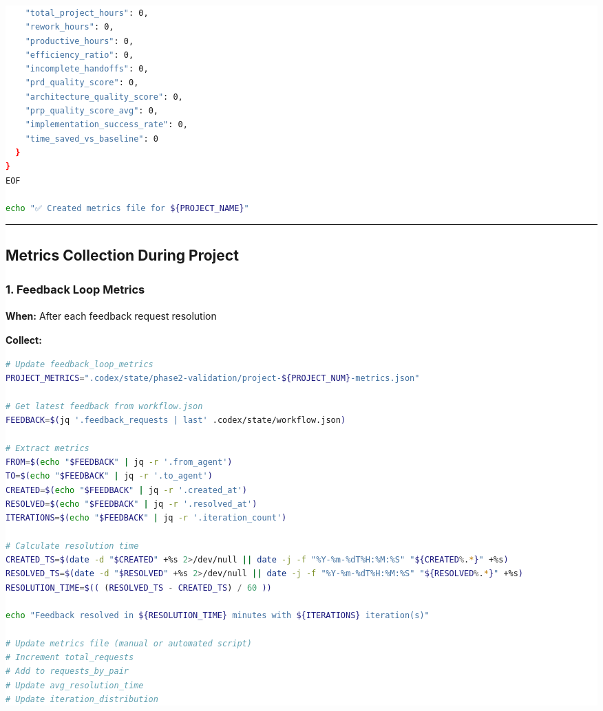```bash
    "total_project_hours": 0,
    "rework_hours": 0,
    "productive_hours": 0,
    "efficiency_ratio": 0,
    "incomplete_handoffs": 0,
    "prd_quality_score": 0,
    "architecture_quality_score": 0,
    "prp_quality_score_avg": 0,
    "implementation_success_rate": 0,
    "time_saved_vs_baseline": 0
  }
}
EOF

echo "✅ Created metrics file for ${PROJECT_NAME}"
```

---

## Metrics Collection During Project

### 1. Feedback Loop Metrics

**When:** After each feedback request resolution

**Collect:**

```bash
# Update feedback_loop_metrics
PROJECT_METRICS=".codex/state/phase2-validation/project-${PROJECT_NUM}-metrics.json"

# Get latest feedback from workflow.json
FEEDBACK=$(jq '.feedback_requests | last' .codex/state/workflow.json)

# Extract metrics
FROM=$(echo "$FEEDBACK" | jq -r '.from_agent')
TO=$(echo "$FEEDBACK" | jq -r '.to_agent')
CREATED=$(echo "$FEEDBACK" | jq -r '.created_at')
RESOLVED=$(echo "$FEEDBACK" | jq -r '.resolved_at')
ITERATIONS=$(echo "$FEEDBACK" | jq -r '.iteration_count')

# Calculate resolution time
CREATED_TS=$(date -d "$CREATED" +%s 2>/dev/null || date -j -f "%Y-%m-%dT%H:%M:%S" "${CREATED%.*}" +%s)
RESOLVED_TS=$(date -d "$RESOLVED" +%s 2>/dev/null || date -j -f "%Y-%m-%dT%H:%M:%S" "${RESOLVED%.*}" +%s)
RESOLUTION_TIME=$(( (RESOLVED_TS - CREATED_TS) / 60 ))

echo "Feedback resolved in ${RESOLUTION_TIME} minutes with ${ITERATIONS} iteration(s)"

# Update metrics file (manual or automated script)
# Increment total_requests
# Add to requests_by_pair
# Update avg_resolution_time
# Update iteration_distribution
```
